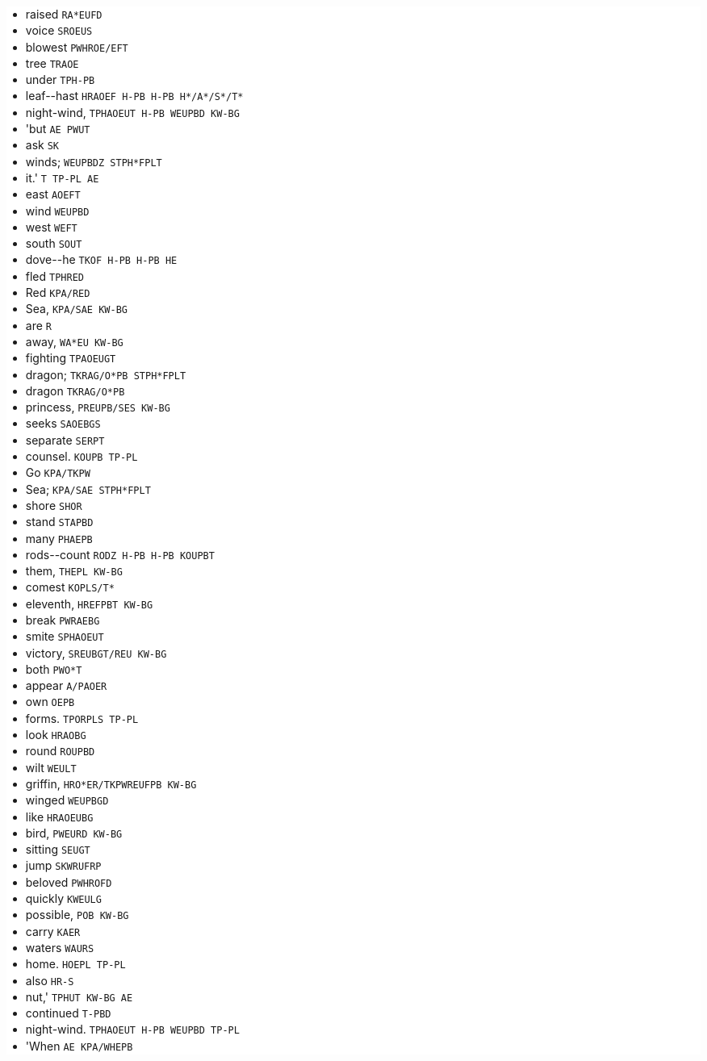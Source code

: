 * raised `RA*EUFD`
* voice `SROEUS`
* blowest `PWHROE/EFT`
* tree `TRAOE`
* under `TPH-PB`
* leaf--hast `HRAOEF H-PB H-PB H*/A*/S*/T*`
* night-wind, `TPHAOEUT H-PB WEUPBD KW-BG`
* 'but `AE PWUT`
* ask `SK`
* winds; `WEUPBDZ STPH*FPLT`
* it.' `T TP-PL AE`
* east `AOEFT`
* wind `WEUPBD`
* west `WEFT`
* south `SOUT`
* dove--he `TKOF H-PB H-PB HE`
* fled `TPHRED`
* Red `KPA/RED`
* Sea, `KPA/SAE KW-BG`
* are `R`
* away, `WA*EU KW-BG`
* fighting `TPAOEUGT`
* dragon; `TKRAG/O*PB STPH*FPLT`
* dragon `TKRAG/O*PB`
* princess, `PREUPB/SES KW-BG`
* seeks `SAOEBGS`
* separate `SERPT`
* counsel. `KOUPB TP-PL`
* Go `KPA/TKPW`
* Sea; `KPA/SAE STPH*FPLT`
* shore `SHOR`
* stand `STAPBD`
* many `PHAEPB`
* rods--count `RODZ H-PB H-PB KOUPBT`
* them, `THEPL KW-BG`
* comest `KOPLS/T*`
* eleventh, `HREFPBT KW-BG`
* break `PWRAEBG`
* smite `SPHAOEUT`
* victory, `SREUBGT/REU KW-BG`
* both `PWO*T`
* appear `A/PAOER`
* own `OEPB`
* forms. `TPORPLS TP-PL`
* look `HRAOBG`
* round `ROUPBD`
* wilt `WEULT`
* griffin, `HRO*ER/TKPWREUFPB KW-BG`
* winged `WEUPBGD`
* like `HRAOEUBG`
* bird, `PWEURD KW-BG`
* sitting `SEUGT`
* jump `SKWRUFRP`
* beloved `PWHROFD`
* quickly `KWEULG`
* possible, `POB KW-BG`
* carry `KAER`
* waters `WAURS`
* home. `HOEPL TP-PL`
* also `HR-S`
* nut,' `TPHUT KW-BG AE`
* continued `T-PBD`
* night-wind. `TPHAOEUT H-PB WEUPBD TP-PL`
* 'When `AE KPA/WHEPB`